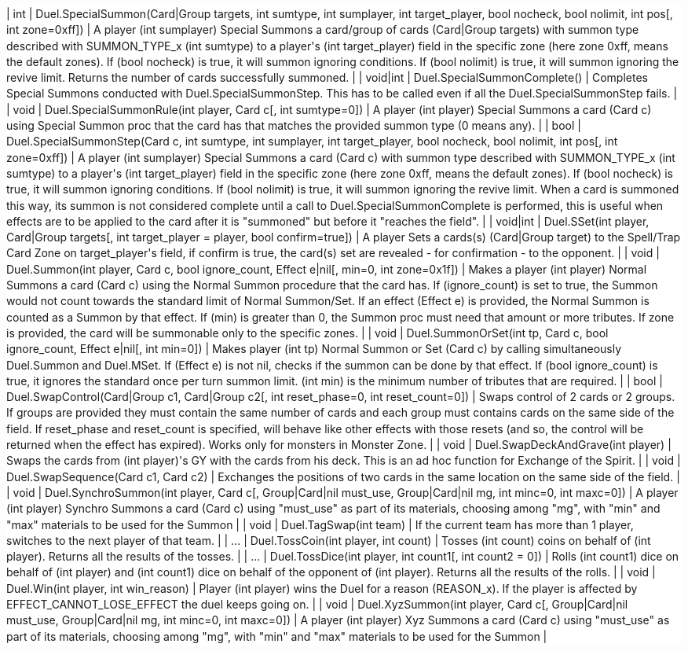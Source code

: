 | int | Duel.SpecialSummon(Card\|Group targets,  int sumtype,  int sumplayer,  int target_player,  bool nocheck,  bool nolimit,  int pos[,  int zone=0xff]) | A player (int sumplayer) Special Summons a card/group of cards (Card\|Group targets) with summon type described with SUMMON_TYPE_x (int sumtype) to a player's (int target_player) field in the specific zone (here zone 0xff,  means the default zones). If (bool nocheck) is true, it will summon ignoring conditions. If (bool nolimit) is true, it will summon ignoring the revive limit. Returns the number of cards successfully summoned. |
| void\|int | Duel.SpecialSummonComplete() | Completes Special Summons conducted with Duel.SpecialSummonStep. This has to be called even if all the Duel.SpecialSummonStep fails. |
| void | Duel.SpecialSummonRule(int player,  Card c[,  int sumtype=0]) | A player (int player) Special Summons a card (Card c) using Special Summon proc that the card has that matches the provided summon type (0 means any). |
| bool | Duel.SpecialSummonStep(Card c,  int sumtype,  int sumplayer,  int target_player,  bool nocheck,  bool nolimit,  int pos[,  int zone=0xff]) | A player (int sumplayer) Special Summons a card (Card c) with summon type described with SUMMON_TYPE_x (int sumtype) to a player's (int target_player) field in the specific zone (here zone 0xff,  means the default zones). If (bool nocheck) is true, it will summon ignoring conditions. If (bool nolimit) is true, it will summon ignoring the revive limit. When a card is summoned this way, its summon is not considered complete until a call to Duel.SpecialSummonComplete is performed, this is useful when effects are to be applied to the card after it is "summoned" but before it "reaches the field". |
| void\|int | Duel.SSet(int player,  Card\|Group targets[,  int target_player = player,  bool confirm=true]) | A player Sets a cards(s) (Card\|Group target) to the Spell/Trap Card Zone on target_player's field, if confirm is true, the card(s) set are revealed - for confirmation - to the opponent. |
| void | Duel.Summon(int player,  Card c,  bool ignore_count,  Effect e\|nil[,  min=0,  int zone=0x1f]) | Makes a player (int player) Normal Summons a card (Card c) using the Normal Summon procedure that the card has. If (ignore_count) is set to true, the Summon would not count towards the standard limit of Normal Summon/Set. If an effect (Effect e) is provided, the Normal Summon is counted as a Summon by that effect. If (min) is greater than 0, the Summon proc must need that amount or more tributes. If zone is provided, the card will be summonable only to the specific zones. |
| void | Duel.SummonOrSet(int tp,  Card c,  bool ignore_count,  Effect e\|nil[,  int min=0]) | Makes player (int tp) Normal Summon or Set (Card c) by calling simultaneously Duel.Summon and Duel.MSet. If (Effect e) is not nil, checks if the summon can be done by that effect. If (bool ignore_count) is true, it ignores the standard once per turn summon limit. (int min) is the minimum number of tributes that are required. |
| bool | Duel.SwapControl(Card\|Group c1,  Card\|Group c2[,  int reset_phase=0,  int reset_count=0]) | Swaps control of 2 cards or 2 groups. If groups are provided they must contain the same number of cards and each group must contains cards on the same side of the field. If reset_phase and reset_count is specified, will behave like other effects with those resets (and so,  the control will be returned when the effect has expired). Works only for monsters in Monster Zone. |
| void | Duel.SwapDeckAndGrave(int player) | Swaps the cards from (int player)'s GY with the cards from his deck. This is an ad hoc function for Exchange of the Spirit. |
| void | Duel.SwapSequence(Card c1,  Card c2) | Exchanges the positions of two cards in the same location on the same side of the field. |
| void | Duel.SynchroSummon(int player,  Card c[,  Group\|Card\|nil must_use,  Group\|Card\|nil mg,  int minc=0,  int maxc=0]) | A player (int player) Synchro Summons a card (Card c) using "must_use" as part of its materials, choosing among "mg", with "min" and "max" materials to be used for the Summon |
| void | Duel.TagSwap(int team) | If the current team has more than 1 player, switches to the next player of that team. |
| ... | Duel.TossCoin(int player,  int count) | Tosses (int count) coins on behalf of (int player). Returns all the results of the tosses. |
| ... | Duel.TossDice(int player,  int count1[,  int count2 = 0]) | Rolls (int count1) dice on behalf of (int player) and (int count1) dice on behalf of the opponent of (int player). Returns all the results of the rolls. |
| void | Duel.Win(int player,  int win_reason) | Player (int player) wins the Duel for a reason (REASON_x). If the player is affected by EFFECT_CANNOT_LOSE_EFFECT the duel keeps going on. |
| void | Duel.XyzSummon(int player,  Card c[,  Group\|Card\|nil must_use,  Group\|Card\|nil mg,  int minc=0,  int maxc=0]) | A player (int player) Xyz Summons a card (Card c) using "must_use" as part of its materials, choosing among "mg", with "min" and "max" materials to be used for the Summon |